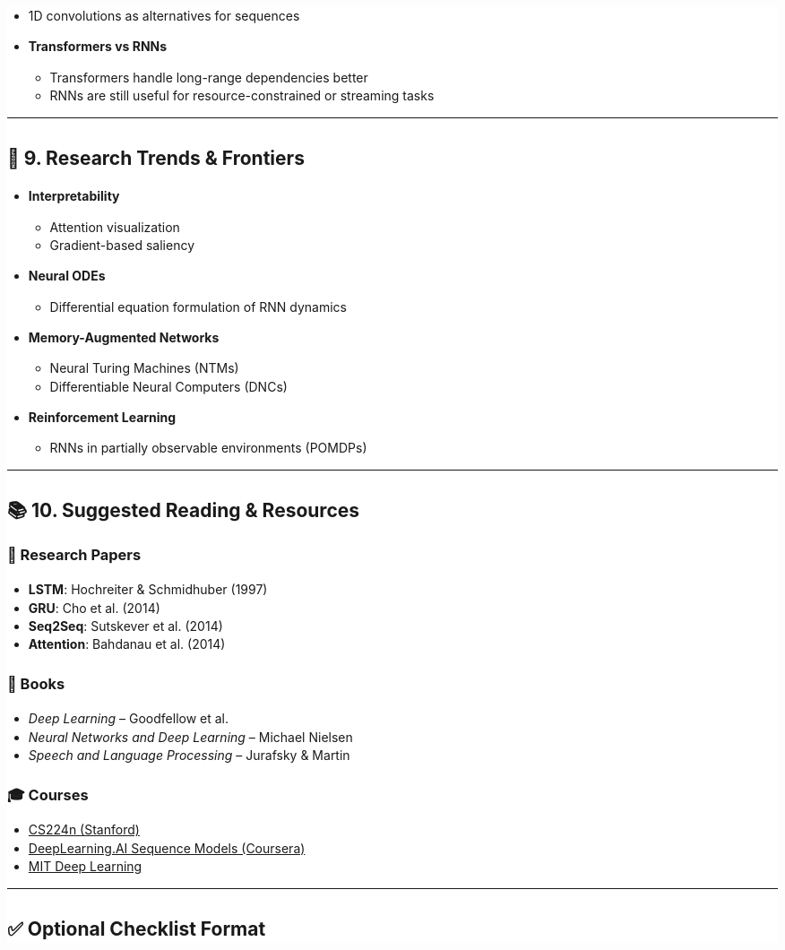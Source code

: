   * 1D convolutions as alternatives for sequences

* **Transformers vs RNNs**

  * Transformers handle long-range dependencies better
  * RNNs are still useful for resource-constrained or streaming tasks

---

## 🔬 9. Research Trends & Frontiers

* **Interpretability**

  * Attention visualization
  * Gradient-based saliency

* **Neural ODEs**

  * Differential equation formulation of RNN dynamics

* **Memory-Augmented Networks**

  * Neural Turing Machines (NTMs)
  * Differentiable Neural Computers (DNCs)

* **Reinforcement Learning**

  * RNNs in partially observable environments (POMDPs)

---

## 📚 10. Suggested Reading & Resources

### 📄 Research Papers

* **LSTM**: Hochreiter & Schmidhuber (1997)
* **GRU**: Cho et al. (2014)
* **Seq2Seq**: Sutskever et al. (2014)
* **Attention**: Bahdanau et al. (2014)

### 📘 Books

* *Deep Learning* – Goodfellow et al.
* *Neural Networks and Deep Learning* – Michael Nielsen
* *Speech and Language Processing* – Jurafsky & Martin

### 🎓 Courses

* [CS224n (Stanford)](http://web.stanford.edu/class/cs224n/)
* [DeepLearning.AI Sequence Models (Coursera)](https://www.coursera.org/learn/nlp-sequence-models)
* [MIT Deep Learning](http://introtodeeplearning.mit.edu/)

---

## ✅ Optional Checklist Format
